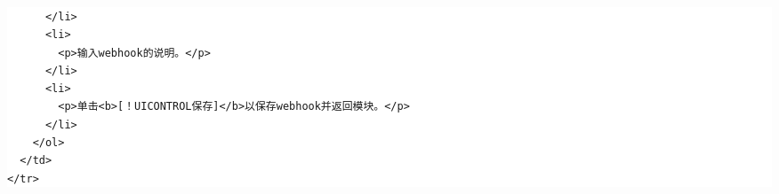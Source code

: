           </li>
          <li>
            <p>输入webhook的说明。</p>
          </li>
          <li>
            <p>单击<b>[！UICONTROL保存]</b>以保存webhook并返回模块。</p>
          </li>
        </ol>
      </td>
    </tr>
  </tbody>
</table>
